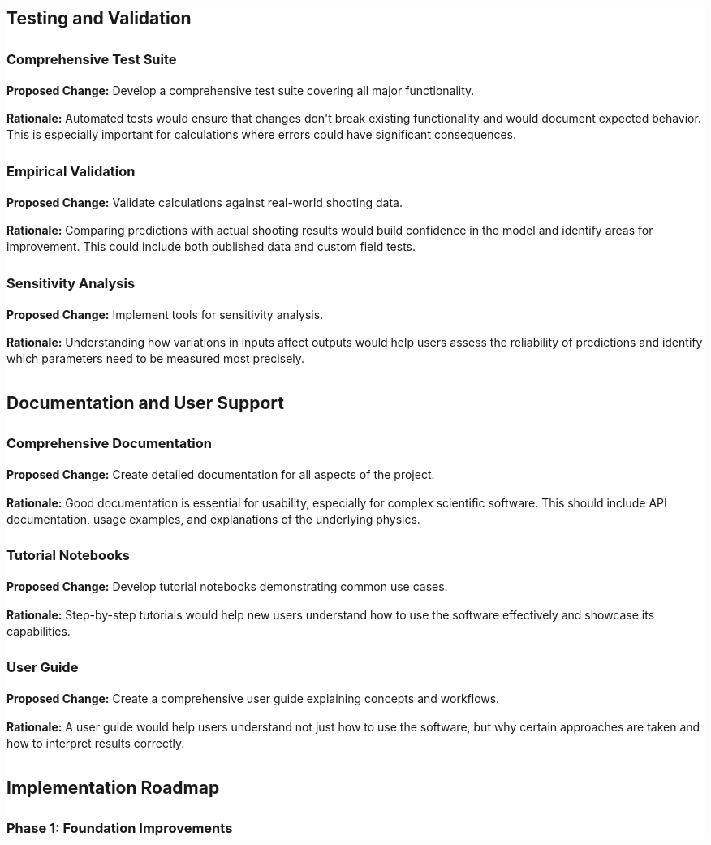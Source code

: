 ## Testing and Validation

### Comprehensive Test Suite

**Proposed Change:** Develop a comprehensive test suite covering all major functionality.

**Rationale:** Automated tests would ensure that changes don't break existing functionality and would document expected behavior. This is especially important for calculations where errors could have significant consequences.

### Empirical Validation

**Proposed Change:** Validate calculations against real-world shooting data.

**Rationale:** Comparing predictions with actual shooting results would build confidence in the model and identify areas for improvement. This could include both published data and custom field tests.

### Sensitivity Analysis

**Proposed Change:** Implement tools for sensitivity analysis.

**Rationale:** Understanding how variations in inputs affect outputs would help users assess the reliability of predictions and identify which parameters need to be measured most precisely.

## Documentation and User Support

### Comprehensive Documentation

**Proposed Change:** Create detailed documentation for all aspects of the project.

**Rationale:** Good documentation is essential for usability, especially for complex scientific software. This should include API documentation, usage examples, and explanations of the underlying physics.

### Tutorial Notebooks

**Proposed Change:** Develop tutorial notebooks demonstrating common use cases.

**Rationale:** Step-by-step tutorials would help new users understand how to use the software effectively and showcase its capabilities.

### User Guide

**Proposed Change:** Create a comprehensive user guide explaining concepts and workflows.

**Rationale:** A user guide would help users understand not just how to use the software, but why certain approaches are taken and how to interpret results correctly.

## Implementation Roadmap

### Phase 1: Foundation Improvements
